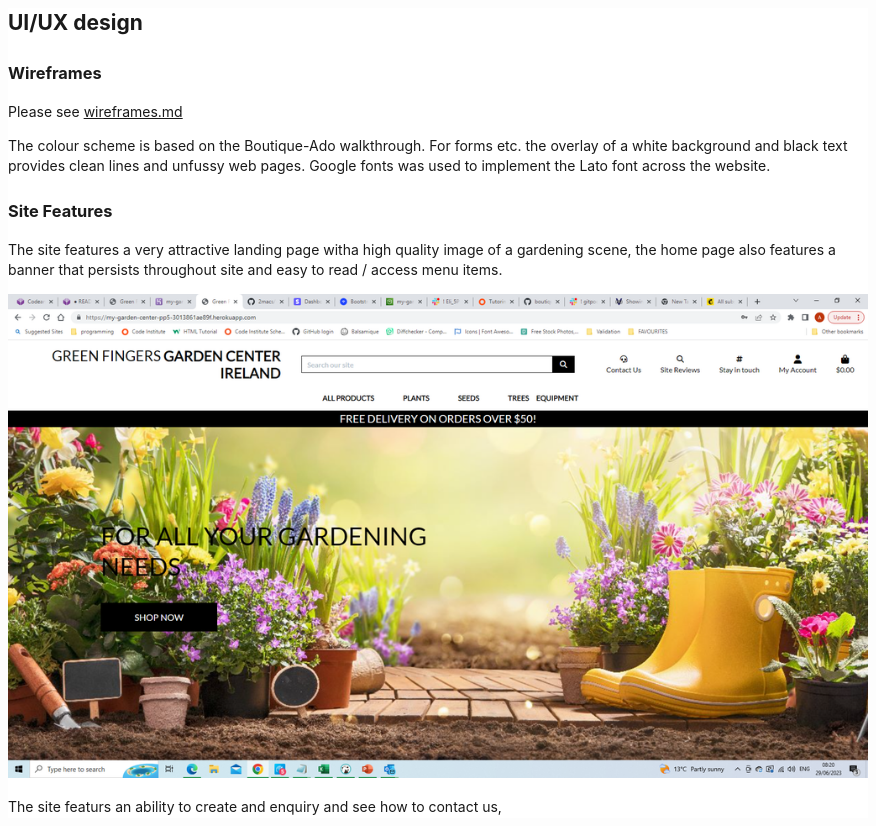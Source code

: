 ## UI/UX design

### Wireframes

Please see [wireframes.md](wireframes.md)

The colour scheme is based on the Boutique-Ado walkthrough. For forms etc. the overlay of a white background and black text provides clean lines and unfussy web pages.
Google fonts was used to implement the Lato font across the website.

### Site Features

The site features a very attractive landing page witha high quality image of a gardening scene, the home page also features a banner that persists throughout site and easy to read / access menu items.

![Home Page](Extra_Images/Features/Screenshot1.png "Home page")

The site featurs an ability to create and enquiry and see how to contact us,
